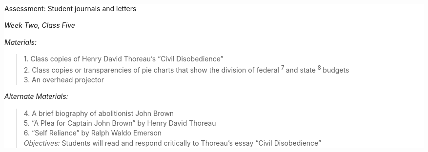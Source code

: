    Assessment:
  </i>
  Student journals and letters
 </p>

<p>
  <i>
   Week Two, Class Five
  </i>
 </p>
<p>
  <i>
   Materials:
  </i>
 </p>
<blockquote>
  <dl>
   <dt>
    1. Class copies of Henry David Thoreau’s “Civil Disobedience”
    <i>
    </i>
    <dt>
     2. Class copies or transparencies of pie charts that show the division of federal
     <sup>
      7
     </sup>
     and state
     <sup>
      8
     </sup>
     budgets
     <dt>
      3. An overhead projector
     </dt>
    </dt>
   </dt>
  </dl>
 </blockquote>
 <p>
  <i>
   Alternate Materials:
  </i>
 </p>
<blockquote>
  <dl>
   <dt>
    4. A brief biography of abolitionist John Brown
    <dt>
     5. “A Plea for Captain John Brown” by Henry David Thoreau
     <dt>
      6. “Self Reliance” by Ralph Waldo Emerson
      <dt>
       <i>
        Objectives:
       </i>
       Students will read and respond critically to Thoreau’s essay “Civil Disobedience”
      </dt>
     </dt>
    </dt>
   </dt>
  </dl>
 </blockquote>
 <p>
  <i>